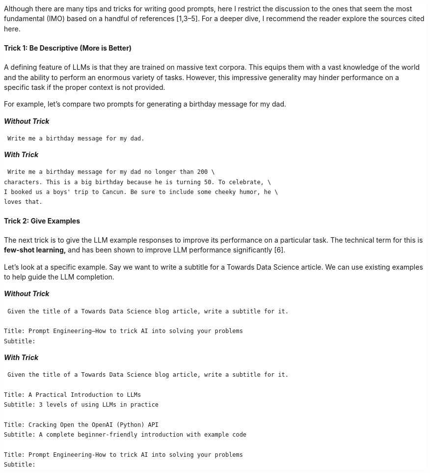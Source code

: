 Although there are many tips and tricks for writing good prompts, here I
restrict the discussion to the ones that seem the most fundamental (IMO) based
on a handful of references [1,3–5]. For a deeper dive, I recommend the reader
explore the sources cited here.

#### **Trick 1: Be Descriptive (More is Better)**

A defining feature of LLMs is that they are trained on massive text corpora.
This equips them with a vast knowledge of the world and the ability to perform
an enormous variety of tasks. However, this impressive generality may hinder
performance on a specific task if the proper context is not provided.

For example, let’s compare two prompts for generating a birthday message for
my dad.

**_Without Trick_**

    
    
     Write me a birthday message for my dad.

**_With Trick_**

    
    
     Write me a birthday message for my dad no longer than 200 \  
    characters. This is a big birthday because he is turning 50. To celebrate, \  
    I booked us a boys' trip to Cancun. Be sure to include some cheeky humor, he \  
    loves that.

#### **Trick 2: Give Examples**

The next trick is to give the LLM example responses to improve its performance
on a particular task. The technical term for this is **few-shot learning,**
and has been shown to improve LLM performance significantly [6].

Let’s look at a specific example. Say we want to write a subtitle for a
Towards Data Science article. We can use existing examples to help guide the
LLM completion.

**_Without Trick_**

    
    
     Given the title of a Towards Data Science blog article, write a subtitle for it.  
      
    Title: Prompt Engineering—How to trick AI into solving your problems  
    Subtitle:

**_With Trick_**

    
    
     Given the title of a Towards Data Science blog article, write a subtitle for it.  
      
    Title: A Practical Introduction to LLMs  
    Subtitle: 3 levels of using LLMs in practice  
      
    Title: Cracking Open the OpenAI (Python) API  
    Subtitle: A complete beginner-friendly introduction with example code  
      
    Title: Prompt Engineering-How to trick AI into solving your problems  
    Subtitle:
